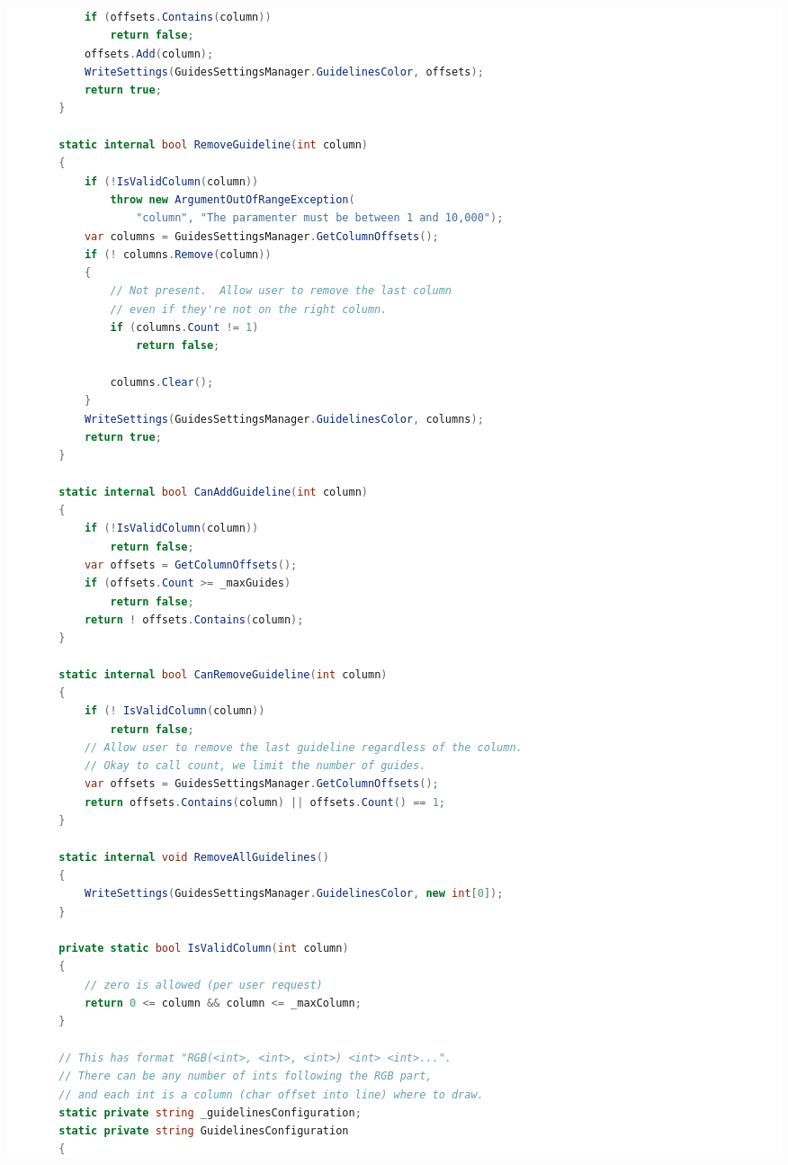 ```c#  
            if (offsets.Contains(column))  
                return false;  
            offsets.Add(column);  
            WriteSettings(GuidesSettingsManager.GuidelinesColor, offsets);  
            return true;  
        }  
  
        static internal bool RemoveGuideline(int column)  
        {  
            if (!IsValidColumn(column))  
                throw new ArgumentOutOfRangeException(  
                    "column", "The paramenter must be between 1 and 10,000");  
            var columns = GuidesSettingsManager.GetColumnOffsets();  
            if (! columns.Remove(column))  
            {  
                // Not present.  Allow user to remove the last column   
                // even if they're not on the right column.  
                if (columns.Count != 1)  
                    return false;  
  
                columns.Clear();  
            }  
            WriteSettings(GuidesSettingsManager.GuidelinesColor, columns);  
            return true;  
        }  
  
        static internal bool CanAddGuideline(int column)  
        {  
            if (!IsValidColumn(column))  
                return false;  
            var offsets = GetColumnOffsets();  
            if (offsets.Count >= _maxGuides)  
                return false;  
            return ! offsets.Contains(column);  
        }  
  
        static internal bool CanRemoveGuideline(int column)  
        {  
            if (! IsValidColumn(column))  
                return false;  
            // Allow user to remove the last guideline regardless of the column.  
            // Okay to call count, we limit the number of guides.  
            var offsets = GuidesSettingsManager.GetColumnOffsets();  
            return offsets.Contains(column) || offsets.Count() == 1;  
        }  
  
        static internal void RemoveAllGuidelines()  
        {  
            WriteSettings(GuidesSettingsManager.GuidelinesColor, new int[0]);  
        }  
  
        private static bool IsValidColumn(int column)  
        {  
            // zero is allowed (per user request)  
            return 0 <= column && column <= _maxColumn;  
        }  
  
        // This has format "RGB(<int>, <int>, <int>) <int> <int>...".  
        // There can be any number of ints following the RGB part,   
        // and each int is a column (char offset into line) where to draw.  
        static private string _guidelinesConfiguration;  
        static private string GuidelinesConfiguration  
        {  
```